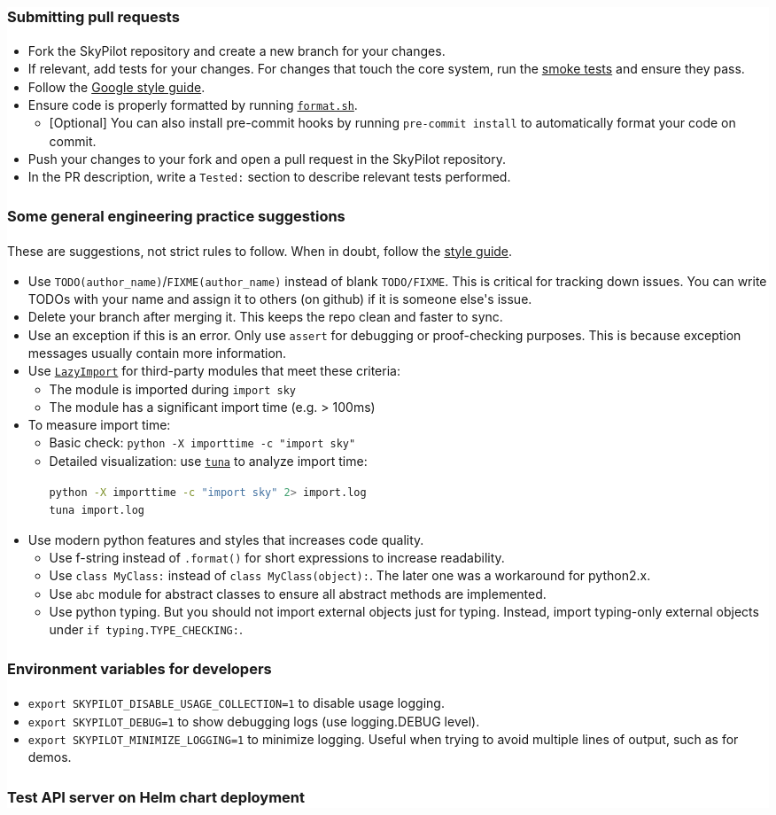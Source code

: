 ### Submitting pull requests

- Fork the SkyPilot repository and create a new branch for your changes.
- If relevant, add tests for your changes. For changes that touch the core system, run the [smoke tests](#testing) and ensure they pass.
- Follow the [Google style guide](https://google.github.io/styleguide/pyguide.html).
- Ensure code is properly formatted by running [`format.sh`](https://github.com/skypilot-org/skypilot/blob/master/format.sh).
  - [Optional] You can also install pre-commit hooks by running `pre-commit install` to automatically format your code on commit.
- Push your changes to your fork and open a pull request in the SkyPilot repository.
- In the PR description, write a `Tested:` section to describe relevant tests performed.

### Some general engineering practice suggestions

These are suggestions, not strict rules to follow. When in doubt, follow the [style guide](https://google.github.io/styleguide/pyguide.html).

- Use `TODO(author_name)`/`FIXME(author_name)` instead of blank `TODO/FIXME`. This is critical for tracking down issues. You can write TODOs with your name and assign it to others (on github) if it is someone else's issue.
- Delete your branch after merging it. This keeps the repo clean and faster to sync.
- Use an exception if this is an error. Only use `assert` for debugging or proof-checking purposes. This is because exception messages usually contain more information.
- Use [`LazyImport`](https://github.com/skypilot-org/skypilot/blob/master/sky/adaptors/common.py) for third-party modules that meet these criteria:
  - The module is imported during `import sky`
  - The module has a significant import time (e.g. > 100ms)
- To measure import time:
  - Basic check: `python -X importtime -c "import sky"`
  - Detailed visualization: use [`tuna`](https://github.com/nschloe/tuna) to analyze import time:
    ```bash
    python -X importtime -c "import sky" 2> import.log
    tuna import.log
    ```
- Use modern python features and styles that increases code quality.
  - Use f-string instead of `.format()` for short expressions to increase readability.
  - Use `class MyClass:` instead of `class MyClass(object):`. The later one was a workaround for python2.x.
  - Use `abc` module for abstract classes to ensure all abstract methods are implemented.
  - Use python typing. But you should not import external objects just for typing. Instead, import typing-only external objects under `if typing.TYPE_CHECKING:`.

### Environment variables for developers

- `export SKYPILOT_DISABLE_USAGE_COLLECTION=1` to disable usage logging.
- `export SKYPILOT_DEBUG=1` to show debugging logs (use logging.DEBUG level).
- `export SKYPILOT_MINIMIZE_LOGGING=1` to minimize logging. Useful when trying to avoid multiple lines of output, such as for demos.

### Test API server on Helm chart deployment
